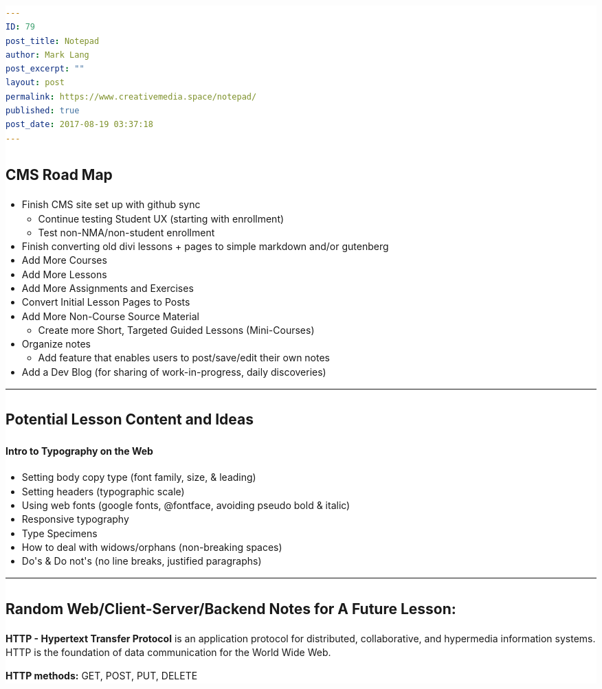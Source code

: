 ```yaml
---
ID: 79
post_title: Notepad
author: Mark Lang
post_excerpt: ""
layout: post
permalink: https://www.creativemedia.space/notepad/
published: true
post_date: 2017-08-19 03:37:18
---
```


<h2>CMS Road Map</h2>



<ul><li>Finish CMS site set up with github sync<ul><li>Continue testing Student UX (starting with enrollment)</li></ul><ul><li>Test non-NMA/non-student enrollment</li></ul></li><li>Finish converting old divi lessons + pages to simple markdown and/or gutenberg</li><li>Add More Courses</li><li>Add More Lessons</li><li>Add More Assignments and Exercises</li><li>Convert Initial Lesson Pages to Posts</li><li>Add More Non-Course Source Material<ul><li>Create more Short, Targeted Guided Lessons (Mini-Courses)</li></ul></li><li>Organize notes<ul><li>Add feature that enables users to post/save/edit their own notes</li></ul></li><li>Add a Dev Blog (for sharing of work-in-progress, daily discoveries)</li></ul>



<hr class="wp-block-separator"/>



<h2>Potential Lesson Content and Ideas</h2>



<h4>Intro to Typography on the Web</h4>



<ul><li>Setting body copy type (font family, size, &amp; leading)</li><li>Setting headers (typographic scale)</li><li>Using web fonts (google fonts, @fontface, avoiding pseudo bold &amp; italic)</li><li>Responsive typography</li><li>Type Specimens</li><li>How to deal with widows/orphans (non-breaking spaces)</li><li>Do's &amp; Do not's (no line breaks, justified paragraphs)</li></ul>



<hr class="wp-block-separator"/>



<h2>Random Web/Client-Server/Backend Notes for A Future Lesson:</h2>



<p><strong>HTTP - Hypertext Transfer Protocol</strong> is an application protocol for distributed, collaborative, and hypermedia information systems. HTTP is the foundation of data communication for the World Wide Web.</p>



<p><strong>HTTP methods:</strong> GET, POST, PUT, DELETE</p>


